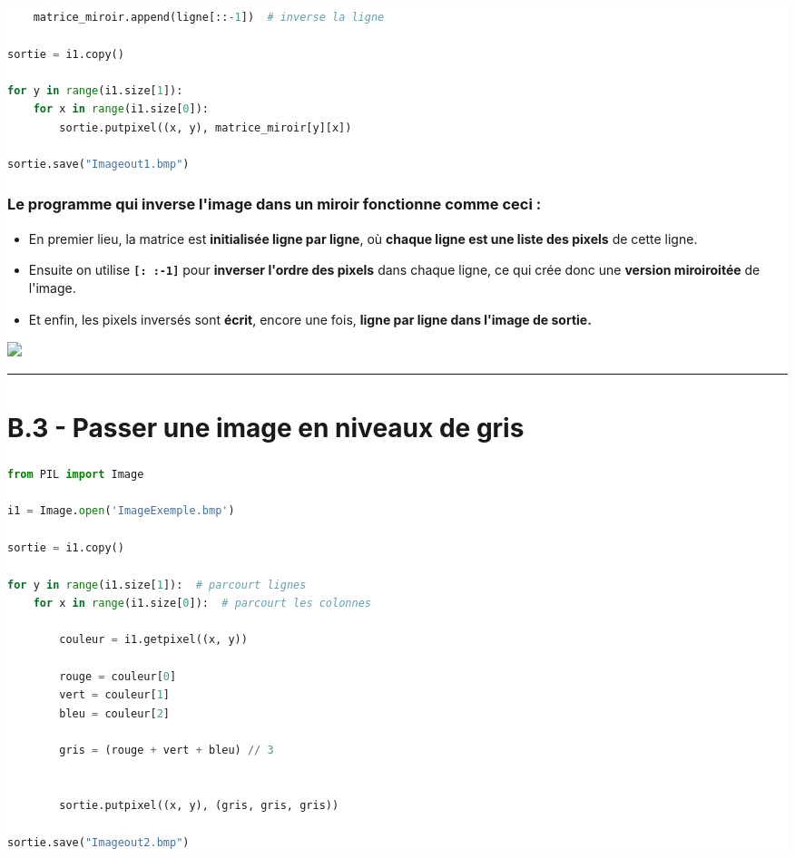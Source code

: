 ```python
    matrice_miroir.append(ligne[::-1])  # inverse la ligne

sortie = i1.copy()

for y in range(i1.size[1]):
    for x in range(i1.size[0]):
        sortie.putpixel((x, y), matrice_miroir[y][x])

sortie.save("Imageout1.bmp")
```

### Le programme qui **inverse l'image dans un miroir** fonctionne comme ceci :


- En premier lieu, la matrice est **initialisée ligne par ligne**, où **chaque ligne est une liste des pixels** de cette ligne.

- Ensuite on utilise **`[: :-1]`** pour **inverser l'ordre des pixels** dans chaque ligne, ce qui crée donc une **version miroiroitée** de l'image.

- Et enfin, les pixels inversés sont **écrit**, encore une fois, **ligne par ligne dans l'image de sortie.**

![](TRACES_SCREENS/trace_B2.png)

---

# B.3 - Passer une image en niveaux de gris 

```python
from PIL import Image

i1 = Image.open('ImageExemple.bmp')

sortie = i1.copy()

for y in range(i1.size[1]):  # parcourt lignes
    for x in range(i1.size[0]):  # parcourt les colonnes

        couleur = i1.getpixel((x, y))

        rouge = couleur[0]
        vert = couleur[1]
        bleu = couleur[2]

        gris = (rouge + vert + bleu) // 3


        sortie.putpixel((x, y), (gris, gris, gris))

sortie.save("Imageout2.bmp")
```

